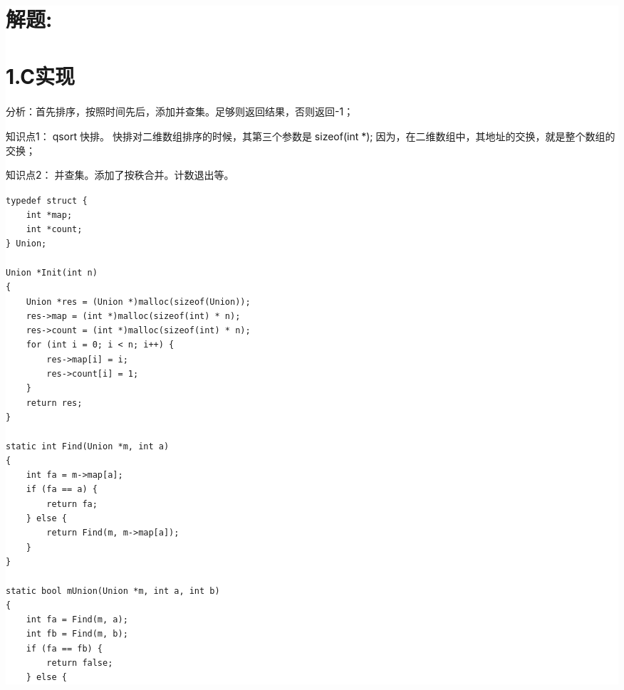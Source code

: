 
























# 解题:
# 1.C实现
分析：首先排序，按照时间先后，添加并查集。足够则返回结果，否则返回-1；

知识点1：
qsort 快排。
快排对二维数组排序的时候，其第三个参数是 sizeof(int *); 因为，在二维数组中，其地址的交换，就是整个数组的交换；

知识点2：
并查集。添加了按秩合并。计数退出等。




```
typedef struct {
    int *map;
    int *count;
} Union;

Union *Init(int n)
{
    Union *res = (Union *)malloc(sizeof(Union));
    res->map = (int *)malloc(sizeof(int) * n);
    res->count = (int *)malloc(sizeof(int) * n);
    for (int i = 0; i < n; i++) {
        res->map[i] = i;
        res->count[i] = 1;
    }
    return res;
}

static int Find(Union *m, int a)
{
    int fa = m->map[a];
    if (fa == a) {
        return fa;
    } else {
        return Find(m, m->map[a]);
    }
}

static bool mUnion(Union *m, int a, int b)
{
    int fa = Find(m, a);
    int fb = Find(m, b);
    if (fa == fb) {
        return false;
    } else {
```